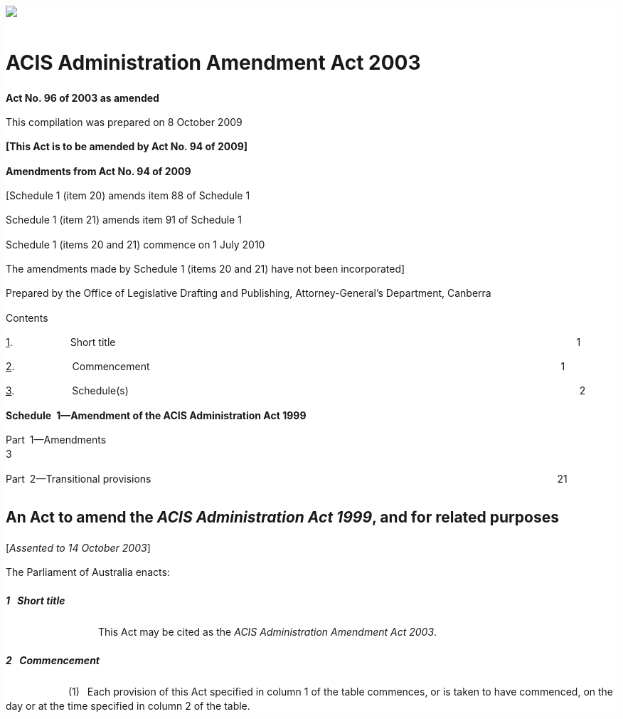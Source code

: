 ![](http://www.comlaw.gov.au/Details/C2009C00468/Html/2452ECDA2DCC5ED7CA257649001FE83A/$FILE/ACISAdminAmend2003_WD02_image001.gif)

# ACIS Administration Amendment Act 2003

**Act No. 96 of 2003 as amended**

This compilation was prepared on 8 October 2009

**\[This Act is to be amended by Act No. 94 of 2009]**

**Amendments from Act No. 94 of 2009**

\[Schedule 1 (item 20) amends item 88 of Schedule 1

Schedule 1 (item 21) amends item 91 of Schedule 1

Schedule 1 (items 20 and 21) commence on 1 July 2010

The amendments made by Schedule 1 (items 20 and 21) have not been incorporated]

Prepared by the Office of Legislative Drafting and Publishing,
Attorney-General’s Department, Canberra


Contents

[1](#1).            Short title                                                                                             1

[2](#2).            Commencement                                                                                   1

[3](#3).            Schedule(s)                                                                                           2

**Schedule 1—Amendment of the ACIS Administration Act 1999** 

Part 1—Amendments                                                                                                      3

Part 2—Transitional provisions                                                                                  21


## An Act to amend the _ACIS Administration Act 1999_, and for related purposes

[_Assented to 14 October 2003_]

The Parliament of Australia enacts:

##### <a id="1"></a>1  Short title

                   This Act may be cited as the _ACIS Administration Amendment Act 2003_.

##### <a id="2"></a>2  Commencement

             (1)  Each provision of this Act specified in column 1 of the table commences, or is taken to have commenced, on the day or at the time specified in column 2 of the table.
